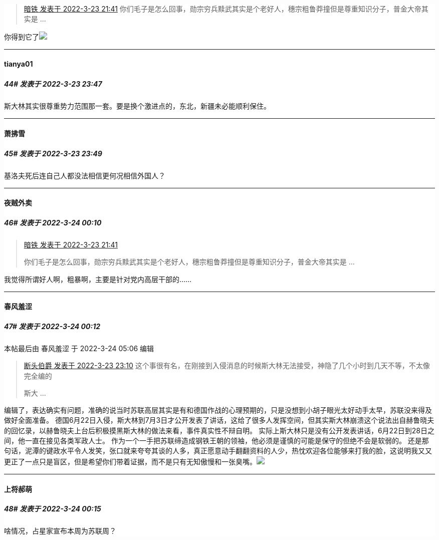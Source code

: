<blockquote><a href="httphttps://bbs.saraba1st.com/2b/forum.php?mod=redirect&amp;goto=findpost&amp;pid=55160415&amp;ptid=2059607" target="_blank">暗铁 发表于 2022-3-23 21:41</a>
你们毛子是怎么回事，勋宗穷兵黩武其实是个老好人，穗宗粗鲁莽撞但是尊重知识分子，普金大帝其实是 ...</blockquote>
你得到它了<img src="https://static.saraba1st.com/image/smiley/face2017/067.png" referrerpolicy="no-referrer">

*****

####  tianya01  
##### 44#       发表于 2022-3-23 23:47

斯大林其实很尊重势力范围那一套。要是换个激进点的，东北，新疆未必能顺利保住。

*****

####  萧拂雪  
##### 45#       发表于 2022-3-23 23:49

基洛夫死后连自己人都没法相信更何况相信外国人？

*****

####  夜贼外卖  
##### 46#       发表于 2022-3-24 00:10

<blockquote><a href="httphttps://bbs.saraba1st.com/2b/forum.php?mod=redirect&amp;goto=findpost&amp;pid=55160415&amp;ptid=2059607" target="_blank">暗铁 发表于 2022-3-23 21:41</a>

你们毛子是怎么回事，勋宗穷兵黩武其实是个老好人，穗宗粗鲁莽撞但是尊重知识分子，普金大帝其实是 ...</blockquote>
我觉得所谓好人啊，粗暴啊，主要是针对党内高层干部的……

*****

####  春风羞涩  
##### 47#       发表于 2022-3-24 00:12

 本帖最后由 春风羞涩 于 2022-3-24 05:06 编辑 
<blockquote><a href="httphttps://bbs.saraba1st.com/2b/forum.php?mod=redirect&amp;goto=findpost&amp;pid=55161339&amp;ptid=2059607" target="_blank">断头伯爵 发表于 2022-3-23 23:10</a>
这个事很有名，在刚接到入侵消息的时候斯大林无法接受，神隐了几个小时到几天不等，不太像完全编的

斯大 ...</blockquote>
编辑了，表达确实有问题，准确的说当时苏联高层其实是有和德国作战的心理预期的，只是没想到小胡子眼光太好动手太早，苏联没来得及做好全面准备。
德国6月22日入侵，斯大林到7月3日才公开发表了讲话，这给了很多人发挥空间，但其实斯大林崩溃这个说法出自赫鲁晓夫的回忆录，以赫鲁晓夫上台后积极摸黑斯大林的做法来看，事件真实性不辩自明。
实际上斯大林只是没有公开发表讲话，6月22日到28日之间，他一直在接见各类军政人士。
作为一个一手把苏联缔造成钢铁王朝的领袖，他必须是谨慎的可能是保守的但绝不会是软弱的。
还是那句话，泥潭的键政水平令人发笑，张口就来夸夸其谈的人多，真正愿意动手翻翻资料的人少，热忱欢迎各位能够来打我的脸，这说明我又又更正了一点只是盲区，但是希望你们带着证据，而不是只有无知傲慢和一张臭嘴。<img src="https://p.sda1.dev/5/af6fa03116a5c7dd4df71a9894551c65/IMG_CMP_144807720.jpeg" referrerpolicy="no-referrer">

*****

####  上将郝萌  
##### 48#       发表于 2022-3-24 00:15

啥情况，占星家宣布本周为苏联周？
